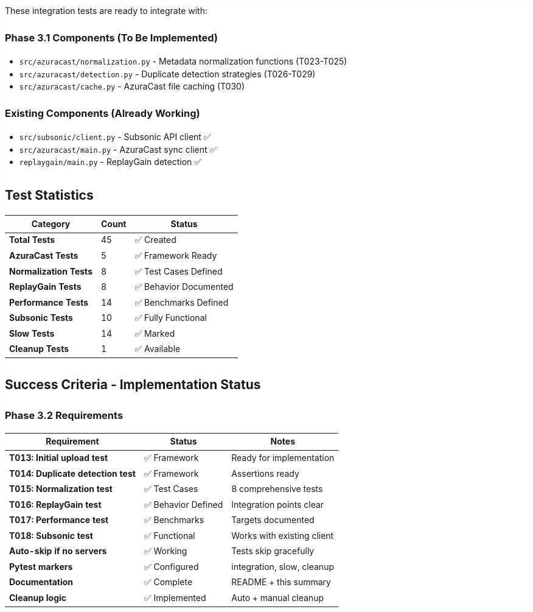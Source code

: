 These integration tests are ready to integrate with:

### Phase 3.1 Components (To Be Implemented)
- `src/azuracast/normalization.py` - Metadata normalization functions (T023-T025)
- `src/azuracast/detection.py` - Duplicate detection strategies (T026-T029)
- `src/azuracast/cache.py` - AzuraCast file caching (T030)

### Existing Components (Already Working)
- `src/subsonic/client.py` - Subsonic API client ✅
- `src/azuracast/main.py` - AzuraCast sync client ✅
- `replaygain/main.py` - ReplayGain detection ✅

## Test Statistics

| Category | Count | Status |
|----------|-------|--------|
| **Total Tests** | 45 | ✅ Created |
| **AzuraCast Tests** | 5 | ✅ Framework Ready |
| **Normalization Tests** | 8 | ✅ Test Cases Defined |
| **ReplayGain Tests** | 8 | ✅ Behavior Documented |
| **Performance Tests** | 14 | ✅ Benchmarks Defined |
| **Subsonic Tests** | 10 | ✅ Fully Functional |
| **Slow Tests** | 14 | ✅ Marked |
| **Cleanup Tests** | 1 | ✅ Available |

## Success Criteria - Implementation Status

### Phase 3.2 Requirements

| Requirement | Status | Notes |
|-------------|--------|-------|
| **T013: Initial upload test** | ✅ Framework | Ready for implementation |
| **T014: Duplicate detection test** | ✅ Framework | Assertions ready |
| **T015: Normalization test** | ✅ Test Cases | 8 comprehensive tests |
| **T016: ReplayGain test** | ✅ Behavior Defined | Integration points clear |
| **T017: Performance test** | ✅ Benchmarks | Targets documented |
| **T018: Subsonic test** | ✅ Functional | Works with existing client |
| **Auto-skip if no servers** | ✅ Working | Tests skip gracefully |
| **Pytest markers** | ✅ Configured | integration, slow, cleanup |
| **Documentation** | ✅ Complete | README + this summary |
| **Cleanup logic** | ✅ Implemented | Auto + manual cleanup |

